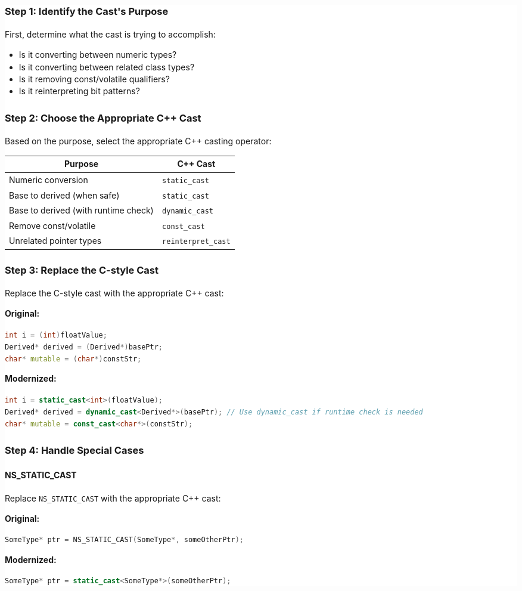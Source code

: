 ### Step 1: Identify the Cast's Purpose

First, determine what the cast is trying to accomplish:

- Is it converting between numeric types?
- Is it converting between related class types?
- Is it removing const/volatile qualifiers?
- Is it reinterpreting bit patterns?

### Step 2: Choose the Appropriate C++ Cast

Based on the purpose, select the appropriate C++ casting operator:

| Purpose | C++ Cast |
|---------|----------|
| Numeric conversion | `static_cast` |
| Base to derived (when safe) | `static_cast` |
| Base to derived (with runtime check) | `dynamic_cast` |
| Remove const/volatile | `const_cast` |
| Unrelated pointer types | `reinterpret_cast` |

### Step 3: Replace the C-style Cast

Replace the C-style cast with the appropriate C++ cast:

**Original:**
```cpp
int i = (int)floatValue;
Derived* derived = (Derived*)basePtr;
char* mutable = (char*)constStr;
```

**Modernized:**
```cpp
int i = static_cast<int>(floatValue);
Derived* derived = dynamic_cast<Derived*>(basePtr); // Use dynamic_cast if runtime check is needed
char* mutable = const_cast<char*>(constStr);
```

### Step 4: Handle Special Cases

#### NS_STATIC_CAST

Replace `NS_STATIC_CAST` with the appropriate C++ cast:

**Original:**
```cpp
SomeType* ptr = NS_STATIC_CAST(SomeType*, someOtherPtr);
```

**Modernized:**
```cpp
SomeType* ptr = static_cast<SomeType*>(someOtherPtr);
```
